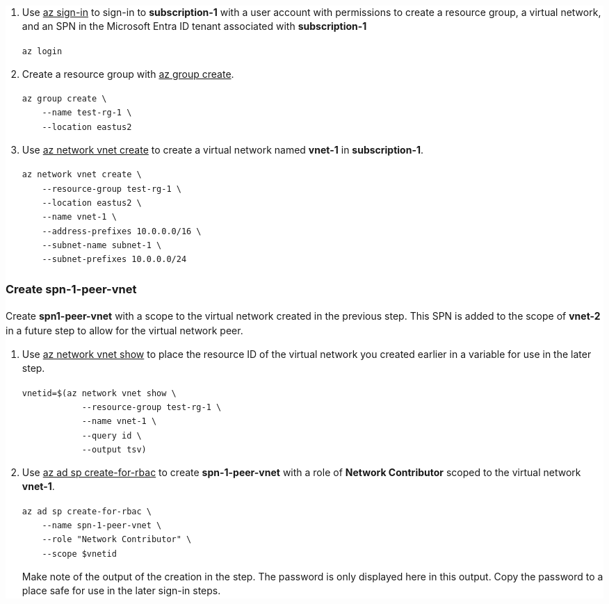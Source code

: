 1. Use [az sign-in](/cli/azure/reference-index#az-login) to sign-in to **subscription-1** with a user account with permissions to create a resource group, a virtual network, and an SPN in the Microsoft Entra ID tenant associated with **subscription-1**

    ```azurecli
    az login
    ```

1. Create a resource group with [az group create](/cli/azure/group#az-group-create).

    ```azurecli
    az group create \
        --name test-rg-1 \
        --location eastus2  
    ```

1. Use [az network vnet create](/cli/azure/network/vnet#az-network-vnet-create) to create a virtual network named **vnet-1** in **subscription-1**.

    ```azurecli
    az network vnet create \
        --resource-group test-rg-1 \
        --location eastus2 \
        --name vnet-1 \
        --address-prefixes 10.0.0.0/16 \
        --subnet-name subnet-1 \
        --subnet-prefixes 10.0.0.0/24
    ```

### Create spn-1-peer-vnet

Create **spn1-peer-vnet** with a scope to the virtual network created in the previous step. This SPN is added to the scope of **vnet-2** in a future step to allow for the virtual network peer.

1. Use [az network vnet show](/cli/azure/network/vnet#az-network-vnet-show) to place the resource ID of the virtual network you created earlier in a variable for use in the later step.

    ```azurecli
    vnetid=$(az network vnet show \
                --resource-group test-rg-1 \
                --name vnet-1 \
                --query id \
                --output tsv)
     ```

1. Use [az ad sp create-for-rbac](/cli/azure/ad/sp#az-ad-sp-create-for-rbac) to create **spn-1-peer-vnet** with a role of **Network Contributor** scoped to the virtual network **vnet-1**.

    ```azurecli
    az ad sp create-for-rbac \
        --name spn-1-peer-vnet \
        --role "Network Contributor" \
        --scope $vnetid
    ```

    Make note of the output of the creation in the step. The password is only displayed here in this output. Copy the password to a place safe for use in the later sign-in steps. 

